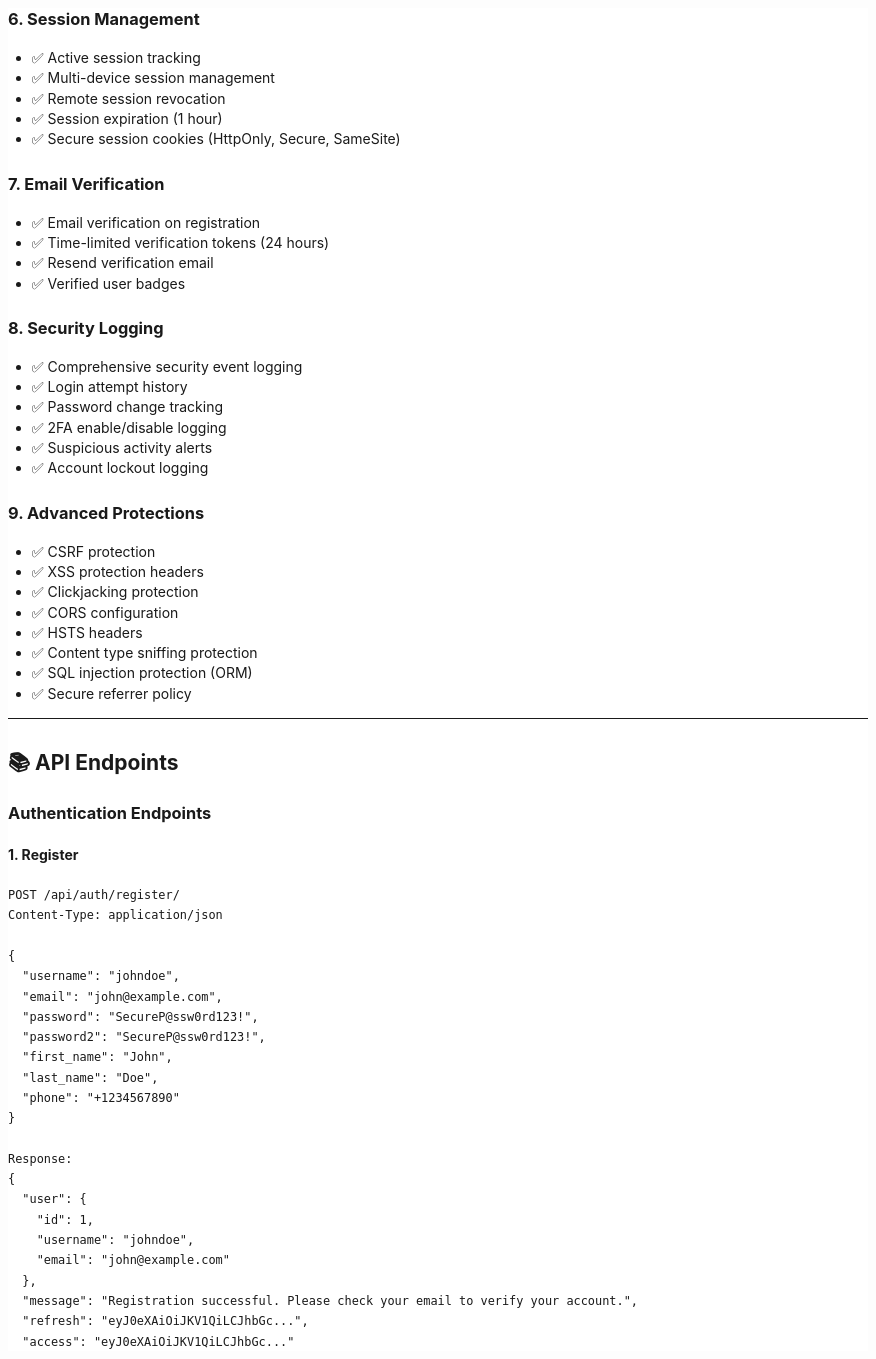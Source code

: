 ### 6. **Session Management**
- ✅ Active session tracking
- ✅ Multi-device session management
- ✅ Remote session revocation
- ✅ Session expiration (1 hour)
- ✅ Secure session cookies (HttpOnly, Secure, SameSite)

### 7. **Email Verification**
- ✅ Email verification on registration
- ✅ Time-limited verification tokens (24 hours)
- ✅ Resend verification email
- ✅ Verified user badges

### 8. **Security Logging**
- ✅ Comprehensive security event logging
- ✅ Login attempt history
- ✅ Password change tracking
- ✅ 2FA enable/disable logging
- ✅ Suspicious activity alerts
- ✅ Account lockout logging

### 9. **Advanced Protections**
- ✅ CSRF protection
- ✅ XSS protection headers
- ✅ Clickjacking protection
- ✅ CORS configuration
- ✅ HSTS headers
- ✅ Content type sniffing protection
- ✅ SQL injection protection (ORM)
- ✅ Secure referrer policy

---

## 📚 API Endpoints

### Authentication Endpoints

#### 1. **Register**
```http
POST /api/auth/register/
Content-Type: application/json

{
  "username": "johndoe",
  "email": "john@example.com",
  "password": "SecureP@ssw0rd123!",
  "password2": "SecureP@ssw0rd123!",
  "first_name": "John",
  "last_name": "Doe",
  "phone": "+1234567890"
}

Response:
{
  "user": {
    "id": 1,
    "username": "johndoe",
    "email": "john@example.com"
  },
  "message": "Registration successful. Please check your email to verify your account.",
  "refresh": "eyJ0eXAiOiJKV1QiLCJhbGc...",
  "access": "eyJ0eXAiOiJKV1QiLCJhbGc..."
```